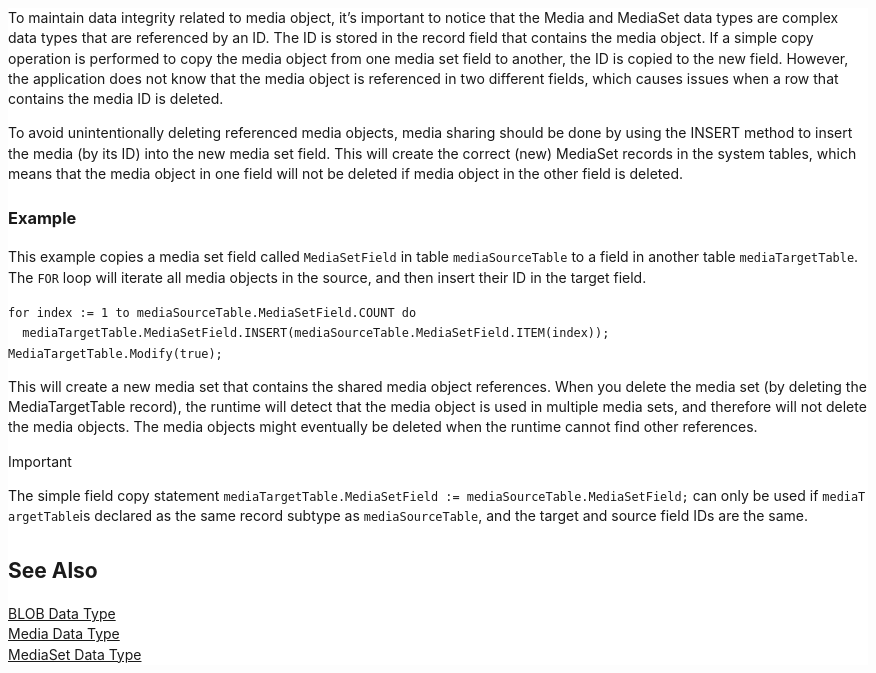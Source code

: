 To maintain data integrity related to media object, it’s important to notice that the Media and MediaSet data types are complex data types that are referenced by an ID. The ID is stored in the record field that contains the media object. If a simple copy operation is performed to copy the media object from one media set field to another, the ID is copied to the new field. However, the application does not know that the media object is referenced in two different fields, which causes issues when a row that contains the media ID is deleted.  

To avoid unintentionally deleting referenced media objects, media sharing should be done by using the INSERT method to insert the media (by its ID) into the new media set field. This will create the correct (new) MediaSet records in the system tables, which means that the media object in one field will not be deleted if media object in the other field is deleted. 

### Example

This example copies a media set field called `MediaSetField` in table `mediaSourceTable` to a field in another table `mediaTargetTable`. The `FOR` loop will iterate all media objects in the source, and then insert their ID in the target field. 

```
for index := 1 to mediaSourceTable.MediaSetField.COUNT do 
  mediaTargetTable.MediaSetField.INSERT(mediaSourceTable.MediaSetField.ITEM(index)); 
MediaTargetTable.Modify(true);
```

This will create a new media set that contains the shared media object references. When you delete the media set (by deleting the MediaTargetTable record), the runtime will detect that the media object is used in multiple media sets, and therefore will not delete the media objects. The media objects might eventually be deleted when the runtime cannot find other references. 

> [!IMPORTANT]  
> The simple field copy statement `mediaTargetTable.MediaSetField := mediaSourceTable.MediaSetField;` can only be used if `mediaTargetTable`is declared as the same record subtype as `mediaSourceTable`, and the target and source field IDs are the same.  

## See Also  
[BLOB Data Type](methods-auto/blob/blob-data-type.md)  
[Media Data Type](methods-auto/media/media-data-type.md)  
[MediaSet Data Type](methods-auto/mediaset/mediaset-data-type.md)  
